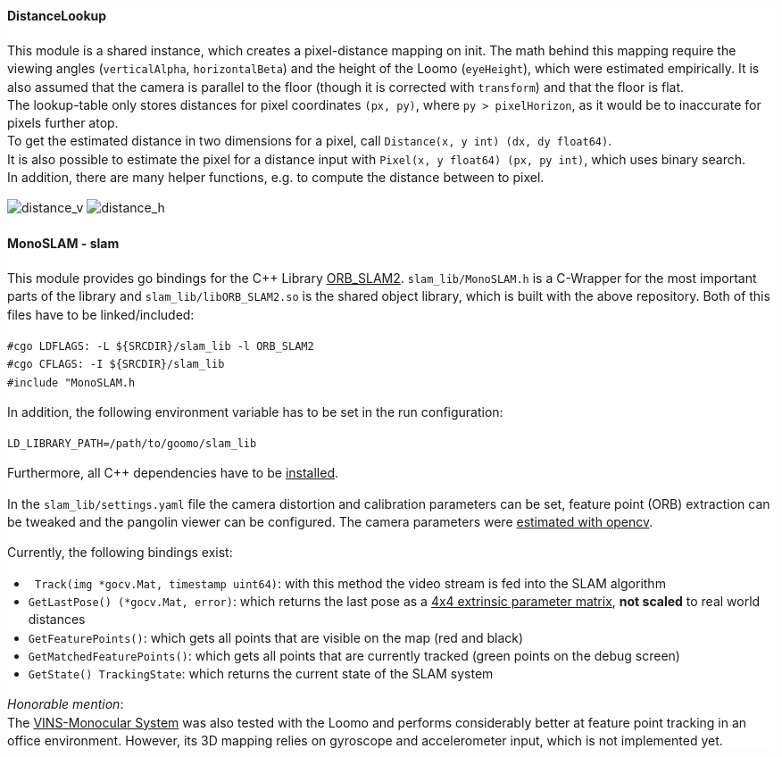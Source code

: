 
#### DistanceLookup
This module is a shared instance, which creates a pixel-distance mapping on init.
The math behind this mapping require the viewing angles (`verticalAlpha`, `horizontalBeta`) and the height of the Loomo (`eyeHeight`), which were estimated empirically.
It is also assumed that the camera is parallel to the floor (though it is corrected with `transform`) and that the floor is flat.  
The lookup-table only stores distances for pixel coordinates `(px, py)`, where `py > pixelHorizon`, as it would be to inaccurate for pixels further atop.  
To get the estimated distance in two dimensions for a pixel, call `Distance(x, y int) (dx, dy float64)`.  
It is also possible to estimate the pixel for a distance input with `Pixel(x, y float64) (px, py int)`, which uses binary search.  
In addition, there are many helper functions, e.g. to compute the distance between to pixel.

![distance_v](readme/distance_v.png) 
![distance_h](readme/distance_h.png)

#### MonoSLAM - slam
This module provides go bindings for the C++ Library [ORB_SLAM2](https://iteragit.iteratec.de/go_loomo_go/orb_slam).
`slam_lib/MonoSLAM.h` is a C-Wrapper for the most important parts of the library and `slam_lib/libORB_SLAM2.so` is the shared object library, which is built with the above repository.
Both of this files have to be linked/included:
```
#cgo LDFLAGS: -L ${SRCDIR}/slam_lib -l ORB_SLAM2
#cgo CFLAGS: -I ${SRCDIR}/slam_lib
#include "MonoSLAM.h
```
In addition, the following environment variable has to be set in the run configuration:
```
LD_LIBRARY_PATH=/path/to/goomo/slam_lib
```
Furthermore, all C++ dependencies have to be [installed](#dependencies).

In the `slam_lib/settings.yaml` file the camera distortion and calibration parameters can be set, feature point (ORB) extraction can be tweaked and the pangolin viewer can be configured.
The camera parameters were [estimated with opencv](https://docs.opencv.org/2.4/doc/tutorials/calib3d/camera_calibration/camera_calibration.html).

Currently, the following bindings exist:

- ` Track(img *gocv.Mat, timestamp uint64)`: with this method the video stream is fed into the SLAM algorithm
- `GetLastPose() (*gocv.Mat, error)`: which returns the last pose as a [4x4 extrinsic parameter matrix](https://en.wikipedia.org/wiki/Camera_resectioning), **not scaled** to real world distances
- `GetFeaturePoints()`: which gets all points that are visible on the map (red and black)
- `GetMatchedFeaturePoints()`: which gets all points that are currently tracked (green points on the debug screen)
- `GetState() TrackingState`: which returns the current state of the SLAM system

_Honorable mention_:  
The [VINS-Monocular System](https://github.com/HeYijia/VINS-Course) was also tested with the Loomo and performs considerably better at feature point tracking in an office environment.
However, its 3D mapping relies on gyroscope and accelerometer input, which is not implemented yet.
